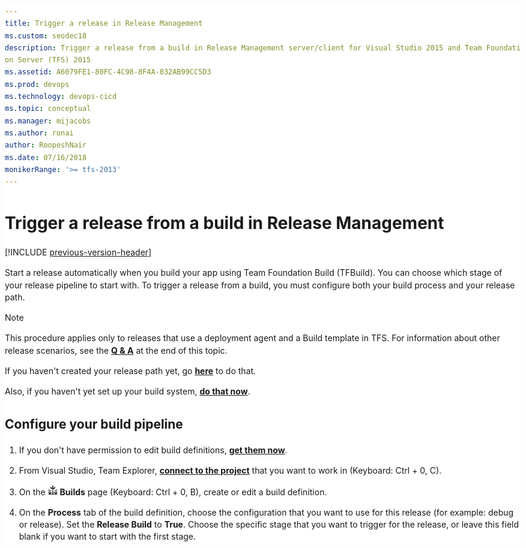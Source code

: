 ```yaml
---
title: Trigger a release in Release Management
ms.custom: seodec18
description: Trigger a release from a build in Release Management server/client for Visual Studio 2015 and Team Foundation Server (TFS) 2015
ms.assetid: A6079FE1-80FC-4C98-8F4A-832AB99CC5D3
ms.prod: devops
ms.technology: devops-cicd
ms.topic: conceptual
ms.manager: mijacobs
ms.author: ronai
author: RoopeshNair
ms.date: 07/16/2018
monikerRange: '>= tfs-2013'
---
```


# Trigger a release from a build in Release Management

[!INCLUDE [previous-version-header](../includes/previous-version-header.md)]

Start a release automatically when you build your app using Team Foundation 
Build (TFBuild). You can choose which stage of your release pipeline to start 
with. To trigger a release from a build, you must configure both your build 
process and your release path.

> [!NOTE]
> This procedure applies only to releases that use a deployment agent 
> and a Build template in TFS. For information about other release scenarios, 
> see the **[Q & A](#blogposts)** at the end of this topic.

If you haven't created your release path yet, go 
**[here](manage-your-release.md)** to do that.

Also, if you haven't yet set up your build system, 
**[do that now](https://msdn.microsoft.com/library/ms252495.aspx)**.

## Configure your build pipeline
 
1. If you don't have permission to edit build definitions, 
   **[get them now](https://msdn.microsoft.com/library/ms252587%28v%3Dvs.140%29.aspx)**.

1. From Visual Studio, Team Explorer, 
   **[connect to the project](https://msdn.microsoft.com/library/ms181475%28v%3Dvs.140%29.aspx)** 
   that you want to work in (Keyboard: Ctrl + 0, C).

1. On the ![Builds icon](media/trigger-release-09.png)&nbsp;**Builds** page 
   (Keyboard: Ctrl + 0, B), create or edit a build definition.

1. On the **Process** tab of the build definition, choose the configuration 
   that you want to use for this release (for example: debug or release). Set 
   the **Release Build** to **True**. Choose the specific stage that you want
   to trigger for the release, or leave this field blank if you want to start 
   with the first stage.
